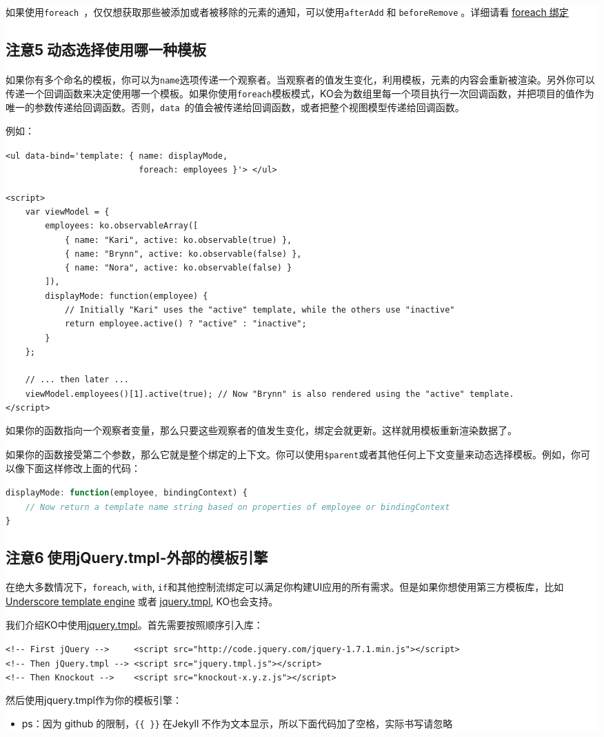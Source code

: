 如果使用```foreach ```，仅仅想获取那些被添加或者被移除的元素的通知，可以使用```afterAdd``` 和 ```beforeRemove``` 。详细请看 [foreach 绑定](https://github.com/knockoutcn/knockoutcn.github.io/issues/9)

## 注意5 动态选择使用哪一种模板

如果你有多个命名的模板，你可以为```name```选项传递一个观察者。当观察者的值发生变化，利用模板，元素的内容会重新被渲染。另外你可以传递一个回调函数来决定使用哪一个模板。如果你使用```foreach```模板模式，KO会为数组里每一个项目执行一次回调函数，并把项目的值作为唯一的参数传递给回调函数。否则，```data ```的值会被传递给回调函数，或者把整个视图模型传递给回调函数。

例如：

	<ul data-bind='template: { name: displayMode,
	                           foreach: employees }'> </ul>
	 
	<script>
	    var viewModel = {
	        employees: ko.observableArray([
	            { name: "Kari", active: ko.observable(true) },
	            { name: "Brynn", active: ko.observable(false) },
	            { name: "Nora", active: ko.observable(false) }
	        ]),
	        displayMode: function(employee) {
	            // Initially "Kari" uses the "active" template, while the others use "inactive"
	            return employee.active() ? "active" : "inactive";
	        }
	    };
	 
	    // ... then later ...
	    viewModel.employees()[1].active(true); // Now "Brynn" is also rendered using the "active" template.
	</script>

如果你的函数指向一个观察者变量，那么只要这些观察者的值发生变化，绑定会就更新。这样就用模板重新渲染数据了。

如果你的函数接受第二个参数，那么它就是整个绑定的上下文。你可以使用```$parent```或者其他任何上下文变量来动态选择模板。例如，你可以像下面这样修改上面的代码：

```javascript
displayMode: function(employee, bindingContext) {
    // Now return a template name string based on properties of employee or bindingContext
}
```


## 注意6 使用jQuery.tmpl-外部的模板引擎

在绝大多数情况下，```foreach```, ```with```, ```if```和其他控制流绑定可以满足你构建UI应用的所有需求。但是如果你想使用第三方模板库，比如 [Underscore template engine](http://documentcloud.github.io/underscore/#template) 或者 [jquery.tmpl](http://api.jquery.com/jquery.tmpl/), KO也会支持。

我们介绍KO中使用[jquery.tmpl](http://api.jquery.com/jquery.tmpl/)。首先需要按照顺序引入库：

	<!-- First jQuery -->     <script src="http://code.jquery.com/jquery-1.7.1.min.js"></script>
	<!-- Then jQuery.tmpl --> <script src="jquery.tmpl.js"></script>
	<!-- Then Knockout -->    <script src="knockout-x.y.z.js"></script>

然后使用jquery.tmpl作为你的模板引擎：

+ ps：因为 github 的限制，```{{```  ```}}``` 在Jekyll 不作为文本显示，所以下面代码加了空格，实际书写请忽略
